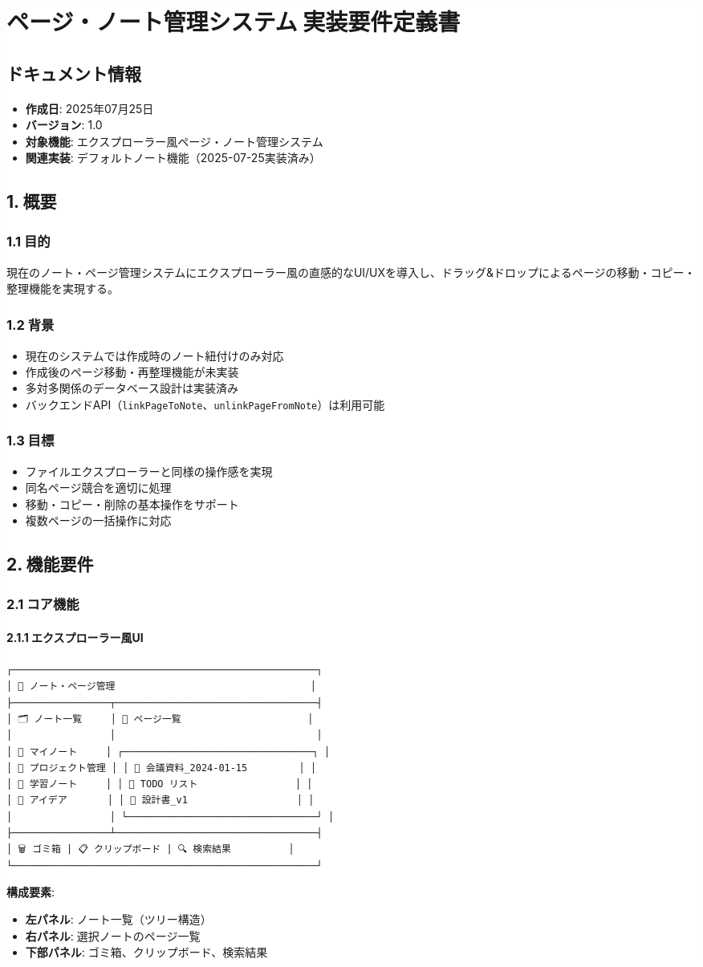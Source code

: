 # ページ・ノート管理システム 実装要件定義書

## ドキュメント情報
- **作成日**: 2025年07月25日
- **バージョン**: 1.0
- **対象機能**: エクスプローラー風ページ・ノート管理システム
- **関連実装**: デフォルトノート機能（2025-07-25実装済み）

## 1. 概要

### 1.1 目的
現在のノート・ページ管理システムにエクスプローラー風の直感的なUI/UXを導入し、ドラッグ&ドロップによるページの移動・コピー・整理機能を実現する。

### 1.2 背景
- 現在のシステムでは作成時のノート紐付けのみ対応
- 作成後のページ移動・再整理機能が未実装
- 多対多関係のデータベース設計は実装済み
- バックエンドAPI（`linkPageToNote`、`unlinkPageFromNote`）は利用可能

### 1.3 目標
- ファイルエクスプローラーと同様の操作感を実現
- 同名ページ競合を適切に処理
- 移動・コピー・削除の基本操作をサポート
- 複数ページの一括操作に対応

## 2. 機能要件

### 2.1 コア機能

#### 2.1.1 エクスプローラー風UI
```
┌─────────────────────────────────────────────────────┐
│ 📁 ノート・ページ管理                                  │
├─────────────────┬───────────────────────────────────┤
│ 🗂️ ノート一覧     │ 📄 ページ一覧                      │
│                 │                                   │
│ 📁 マイノート     │ ┌─────────────────────────────────┐ │
│ 📁 プロジェクト管理 │ │ 📄 会議資料_2024-01-15         │ │
│ 📁 学習ノート     │ │ 📄 TODO リスト                 │ │
│ 📁 アイデア       │ │ 📄 設計書_v1                   │ │
│                 │ └─────────────────────────────────┘ │
├─────────────────┴───────────────────────────────────┤
│ 🗑️ ゴミ箱 | 📋 クリップボード | 🔍 検索結果          │
└─────────────────────────────────────────────────────┘
```

**構成要素**:
- **左パネル**: ノート一覧（ツリー構造）
- **右パネル**: 選択ノートのページ一覧
- **下部パネル**: ゴミ箱、クリップボード、検索結果
